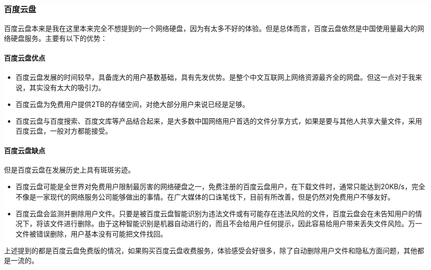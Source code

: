 
### 百度云盘

百度云盘本来是我在这里本来完全不想提到的一个网络硬盘，因为有太多不好的体验。但是总体而言，百度云盘依然是中国使用量最大的网络硬盘服务。主要有以下的优势：

#### 百度云盘优点
- 百度云盘发展的时间较早，具备庞大的用户基数基础，具有先发优势。是整个中文互联网上网络资源最齐全的网盘。但这一点对于我来说，其实没有太大的吸引力。

- 百度云盘为免费用户提供2TB的存储空间，对绝大部分用户来说已经是足够。

- 百度云盘与百度搜索、百度文库等产品结合起来，是大多数中国网络用户首选的文件分享方式，如果是要与其他人共享大量文件，采用百度云盘，一般对方都能接受。

#### 百度云盘缺点
但是百度云盘在发展历史上具有斑斑劣迹。

- 百度云盘可能是全世界对免费用户限制最厉害的网络硬盘之一，免费注册的百度云盘用户，在下载文件时，通常只能达到20KB/s，完全不像是一家现代的网络服务公司能够做出的事情。在广大媒体的口诛笔伐下，目前有所改善，但是仍然对免费用户不够友好。

- 百度云盘会监测并删除用户文件。只要是被百度云盘智能识别为违法文件或有可能存在违法风险的文件，百度云盘会在未告知用户的情况下，将该文件进行删除。由于这种智能识别是机器自动进行的，而且不会给用户任何提示，因此容易给用户带来丢失文件风险。万一文件被错误删除，用户基本没有可能把文件找回。

上述提到的都是百度云盘免费版的情况，如果购买百度云盘收费服务，体验感受会好很多，除了自动删除用户文件和隐私方面问题，其他都是一流的。
